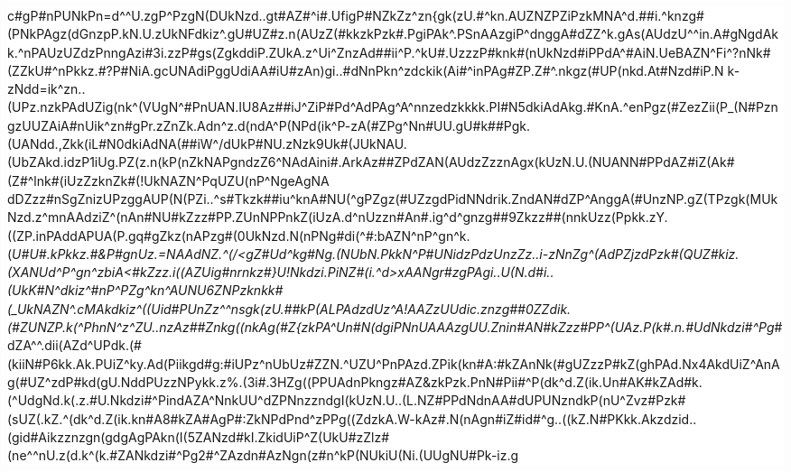 c#gP#nPUNkPn=d^^U.zgP^PzgN(DUkNzd..gt#AZ#^i#.UfigP#NZkZz^zn{gk(zU.#^kn.AUZNZPZiPzkMNA^d.##i.^knzg#(PNkPAgz(dGnzpP.kN.U.zUkNFdkiz^.gU#UZ#z.n(AUzZ(#kkzkPzk#.PgiPAk^.PSnAAzgiP^dnggA#dZZ^k.gAs(AUdzU^^in.A#gNgdAkk.^nPAUzUZdzPnngAzi#3i.zzP#gs(ZgkddiP.ZUkA.z^Ui^ZnzAd##ii^P.^kU#.UzzzP#knk#(nUkNzd#iPPdA^#AiN.UeBAZN^Fi^?nNk#(ZZkU#^nPkkz.#?P#NiA.gcUNAdiPggUdiAA#iU#zAn)gi..#dNnPkn^zdckik(Ai#^inPAg#ZP.Z#^.nkgz(#UP(nkd.At#Nzd#iP.N k-zNdd=ik^zn..(UPz.nzkPAdUZig(nk^(VUgN^#PnUAN.IU8Az##iJ^ZiP#Pd^AdPAg^A^nnzedzkkkk.PI#N5dkiAdAkg.#KnA.^enPgz(#ZezZii(P_(N#PzngzUUZAiA#nUik^zn#gPr.zZnZk.Adn^z.d(ndA^P(NPd(ik^P-zA(#ZPg^Nn#UU.gU#k##Pgk.(UANdd.,Zkk(iL#N0dkiAdNA(##iW^/dUkP#NU.zNzk9Uk#(JUkNAU.(UbZAkd.idzP1iUg.PZ(z.n(kP(nZkNAPgndzZ6^NAdAini#.ArkAz##ZPdZAN(AUdzZzznAgx(kUzN.U.(NUANN#PPdAZ#iZ(Ak#(Z#^lnk#(iUzZzknZk#(!UkNAZN^PqUZU(nP^NgeAgNA dDZzz#nSgZnizUPzggAUP(N(PZi..^s#Tkzk##iu^knA#NU(^gPZgz(#UZzgdPidNNdrik.ZndAN#dZP^AnggA(#UnzNP.gZ(TPzgk(MUkNzd.z^mnAAdziZ^(nAn#NU#kZzz#PP.ZUnNPPnkZ(iUzA.d^nUzzn#An#.ig^d^gnzg##9Zkzz##(nnkUzz(Ppkk.zY.((ZP.inPAddAPUA(P.gq#gZkz(nAPzg#(0UkNzd.N(nPNg#di(^#:bAZN^nP^gn^k.(*U#U#.kPkkz.#&P#gnUz.=NAAdNZ.^(/<gZ#Ud^kg#Ng.(NUbN.PkkN^P#UNidzPdzUnzZz..i-zNnZg^(AdPZjzdPzk#(QUZ#kiz.(XANUd^P^gn^zbiA<#kZzz.i((AZUig#nrnkz#}U!Nkdzi.PiNZ#(i.^d>xAANgr#zgPAgi..U(N.d#i..(UkK#N^dkiz^#nP^PZg^kn^AUNU6ZNPzknkk#(_UkNAZN^.cMAkdkiz^((Uid#PUnZz^^nsgk(zU.##kP(ALPAdzdUz^A!AAZzUUdic.znzg##0ZZdik.(#ZUNZP.k(^PhnN^z^ZU..nzAz##Znkg((nkAg(#Z{zkPA^Un#N(dgiPNnUAAAzgUU.Znin#AN#kZzz#PP^(UAz.P(k#.n.#UdNkdzi#^Pg*#dZA^^.dii(AZd^UPdk.(#(kiiN#P6kk.Ak.PUiZ^ky.Ad(Piikgd#g:#iUPz^nUbUz#ZZN.^UZU^PnPAzd.ZPik(kn#A:#kZAnNk(#gUZzzP#kZ(ghPAd.Nx4AkdUiZ^AnAg(#UZ^zdP#kd(gU.NddPUzzNPykk.z%.(3i#.3HZg((PPUAdnPkngz#AZ&zkPzk.PnN#Pii#^P(dk^d.Z(ik.Un#AK#kZAd#k.(^UdgNd.k(.z.#U.Nkdzi#^PindAZA^NnkUU^dZPNnzzndgI(kUzN.U..(L.NZ#PPdNdnAA#dUPUNzndkP(nU^Zvz#Pzk#(sUZ(.kZ.^(dk^d.Z(ik.kn#A8#kZA#AgP#:ZkNPdPnd^zPPg((ZdzkA.W-kAz#.N(nAgn#iZ#id#^g..((kZ.N#PKkk.Akzdzid..(gid#Aikzznzgn(gdgAgPAkn(I(5ZANzd#kI.ZkidUiP^Z(UkU#zZlz#(ne^^nU.z(d.k^(k.#ZANkdzi#^Pg2#^ZAzdn#AzNgn(z#n^kP(NUkiU(Ni.(UUgNU#Pk-iz.g